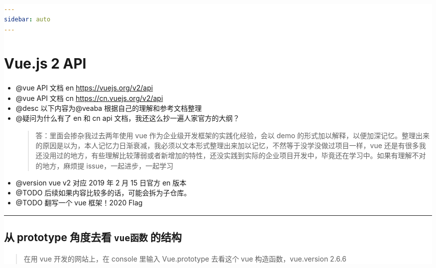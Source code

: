```yaml
---
sidebar: auto
---
```


# Vue.js 2 API

- @vue API 文档 en <https://vuejs.org/v2/api>
- @vue API 文档 cn <https://cn.vuejs.org/v2/api>
- @desc 以下内容为@veaba 根据自己的理解和参考文档整理
- @疑问为什么有了 en 和 cn api 文档，我还这么抄一遍人家官方的大纲？
  > 答：里面会掺杂我过去两年使用 vue 作为企业级开发框架的实践化经验，会以 demo 的形式加以解释，以便加深记忆。整理出来的原因是以为，本人记忆力日渐衰减，我必须以文本形式整理出来加以记忆，不然等于没学没做过项目一样，vue 还是有很多我还没用过的地方，有些理解比较薄弱或者新增加的特性，还没实践到实际的企业项目开发中，毕竟还在学习中。如果有理解不对的地方，麻烦提 issue，一起进步，一起学习
- @version vue v2 对应 2019 年 2 月 15 日官方 en 版本
- @TODO 后续如果内容比较多的话，可能会拆为子仓库。
- @TODO 翻写一个 vue 框架！2020 Flag

---

## 从 prototype 角度去看 `vue函数` 的结构

> 在用 vue 开发的网站上，在 console 里输入 Vue.prototype 去看这个 vue 构造函数，vue.version 2.6.6
